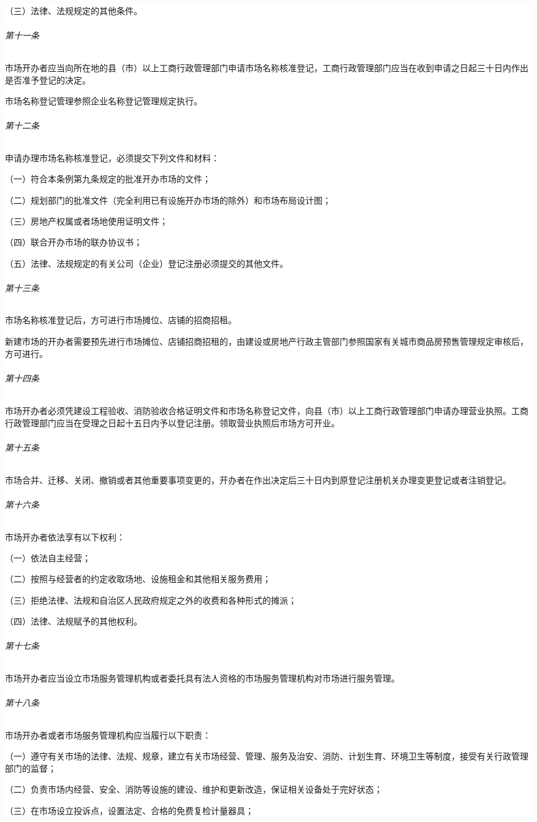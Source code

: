 （三）法律、法规规定的其他条件。

###### 第十一条

市场开办者应当向所在地的县（市）以上工商行政管理部门申请市场名称核准登记，工商行政管理部门应当在收到申请之日起三十日内作出是否准予登记的决定。

市场名称登记管理参照企业名称登记管理规定执行。

###### 第十二条

申请办理市场名称核准登记，必须提交下列文件和材料：

（一）符合本条例第九条规定的批准开办市场的文件；

（二）规划部门的批准文件（完全利用已有设施开办市场的除外）和市场布局设计图；

（三）房地产权属或者场地使用证明文件；

（四）联合开办市场的联办协议书；

（五）法律、法规规定的有关公司（企业）登记注册必须提交的其他文件。

###### 第十三条

市场名称核准登记后，方可进行市场摊位、店铺的招商招租。

新建市场的开办者需要预先进行市场摊位、店铺招商招租的，由建设或房地产行政主管部门参照国家有关城市商品房预售管理规定审核后，方可进行。

###### 第十四条

市场开办者必须凭建设工程验收、消防验收合格证明文件和市场名称登记文件，向县（市）以上工商行政管理部门申请办理营业执照。工商行政管理部门应当在受理之日起十五日内予以登记注册。领取营业执照后市场方可开业。

###### 第十五条

市场合并、迁移、关闭、撤销或者其他重要事项变更的，开办者在作出决定后三十日内到原登记注册机关办理变更登记或者注销登记。

###### 第十六条

市场开办者依法享有以下权利：

（一）依法自主经营；

（二）按照与经营者的约定收取场地、设施租金和其他相关服务费用；

（三）拒绝法律、法规和自治区人民政府规定之外的收费和各种形式的摊派；

（四）法律、法规赋予的其他权利。

###### 第十七条

市场开办者应当设立市场服务管理机构或者委托具有法人资格的市场服务管理机构对市场进行服务管理。

###### 第十八条

市场开办者或者市场服务管理机构应当履行以下职责：

（一）遵守有关市场的法律、法规、规章，建立有关市场经营、管理、服务及治安、消防、计划生育、环境卫生等制度，接受有关行政管理部门的监督；

（二）负责市场内经营、安全、消防等设施的建设、维护和更新改造，保证相关设备处于完好状态；

（三）在市场设立投诉点，设置法定、合格的免费复检计量器具；
